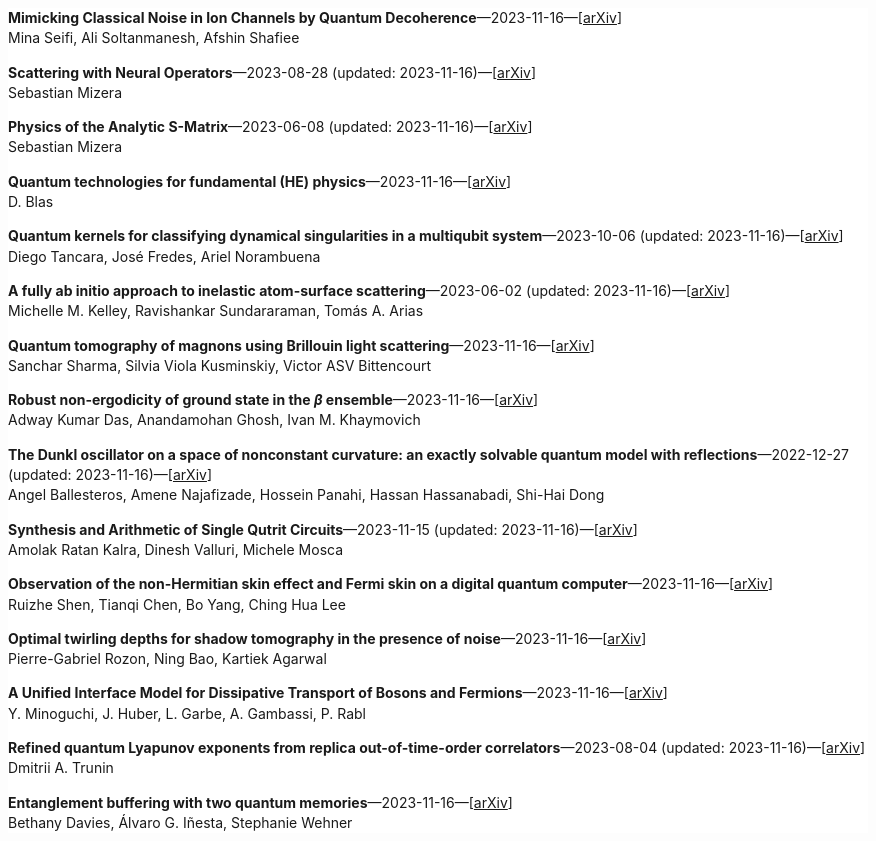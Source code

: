 
**Mimicking Classical Noise in Ion Channels by Quantum Decoherence**—2023-11-16—[[arXiv](http://arxiv.org/abs/2311.10222v1)]<br/>Mina Seifi, Ali Soltanmanesh, Afshin Shafiee


**Scattering with Neural Operators**—2023-08-28 (updated: 2023-11-16)—[[arXiv](http://arxiv.org/abs/2308.14789v2)]<br/>Sebastian Mizera


**Physics of the Analytic S-Matrix**—2023-06-08 (updated: 2023-11-16)—[[arXiv](http://arxiv.org/abs/2306.05395v2)]<br/>Sebastian Mizera


**Quantum technologies for fundamental (HE) physics**—2023-11-16—[[arXiv](http://arxiv.org/abs/2311.10187v1)]<br/>D. Blas


**Quantum kernels for classifying dynamical singularities in a multiqubit system**—2023-10-06 (updated: 2023-11-16)—[[arXiv](http://arxiv.org/abs/2310.04300v2)]<br/>Diego Tancara, José Fredes, Ariel Norambuena


**A fully ab initio approach to inelastic atom-surface scattering**—2023-06-02 (updated: 2023-11-16)—[[arXiv](http://arxiv.org/abs/2306.01892v3)]<br/>Michelle M. Kelley, Ravishankar Sundararaman, Tomás A. Arias


**Quantum tomography of magnons using Brillouin light scattering**—2023-11-16—[[arXiv](http://arxiv.org/abs/2311.10152v1)]<br/>Sanchar Sharma, Silvia Viola Kusminskiy, Victor ASV Bittencourt


**Robust non-ergodicity of ground state in the $β$ ensemble**—2023-11-16—[[arXiv](http://arxiv.org/abs/2311.10150v1)]<br/>Adway Kumar Das, Anandamohan Ghosh, Ivan M. Khaymovich


**The Dunkl oscillator on a space of nonconstant curvature: an exactly solvable quantum model with reflections**—2022-12-27 (updated: 2023-11-16)—[[arXiv](http://arxiv.org/abs/2212.13575v2)]<br/>Angel Ballesteros, Amene Najafizade, Hossein Panahi, Hassan Hassanabadi, Shi-Hai Dong


**Synthesis and Arithmetic of Single Qutrit Circuits**—2023-11-15 (updated: 2023-11-16)—[[arXiv](http://arxiv.org/abs/2311.08696v2)]<br/>Amolak Ratan Kalra, Dinesh Valluri, Michele Mosca


**Observation of the non-Hermitian skin effect and Fermi skin on a digital quantum computer**—2023-11-16—[[arXiv](http://arxiv.org/abs/2311.10143v1)]<br/>Ruizhe Shen, Tianqi Chen, Bo Yang, Ching Hua Lee


**Optimal twirling depths for shadow tomography in the presence of noise**—2023-11-16—[[arXiv](http://arxiv.org/abs/2311.10137v1)]<br/>Pierre-Gabriel Rozon, Ning Bao, Kartiek Agarwal


**A Unified Interface Model for Dissipative Transport of Bosons and Fermions**—2023-11-16—[[arXiv](http://arxiv.org/abs/2311.10138v1)]<br/>Y. Minoguchi, J. Huber, L. Garbe, A. Gambassi, P. Rabl


**Refined quantum Lyapunov exponents from replica out-of-time-order correlators**—2023-08-04 (updated: 2023-11-16)—[[arXiv](http://arxiv.org/abs/2308.02392v3)]<br/>Dmitrii A. Trunin


**Entanglement buffering with two quantum memories**—2023-11-16—[[arXiv](http://arxiv.org/abs/2311.10052v1)]<br/>Bethany Davies, Álvaro G. Iñesta, Stephanie Wehner

